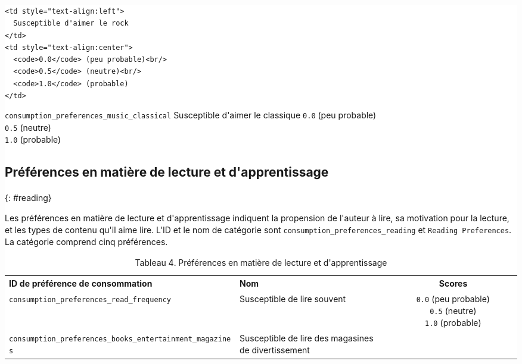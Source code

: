     <td style="text-align:left">
      Susceptible d'aimer le rock
    </td>
    <td style="text-align:center">
      <code>0.0</code> (peu probable)<br/>
      <code>0.5</code> (neutre)<br/>
      <code>1.0</code> (probable)
    </td>
  </tr>
  <tr>
    <td style="text-align:left">
      <code>consumption_preferences_music_classical</code>
    </td>
    <td style="text-align:left">
      Susceptible d'aimer le classique
    </td>
    <td style="text-align:center">
      <code>0.0</code> (peu probable)<br/>
      <code>0.5</code> (neutre)<br/>
      <code>1.0</code> (probable)
    </td>
  </tr>
</table>

## Préférences en matière de lecture et d'apprentissage
{: #reading}

Les préférences en matière de lecture et d'apprentissage indiquent la propension de l'auteur à lire, sa motivation pour la lecture, et les types de contenu qu'il aime lire. L'ID et le nom de catégorie sont `consumption_preferences_reading` et `Reading Preferences`. La catégorie comprend cinq préférences.

<table>
  <caption>Tableau 4. Préférences en matière de lecture et d'apprentissage</caption>
  <tr>
    <th style="width:45%; text-align:left">
      ID de préférence de consommation
    </th>
    <th style="width:30%; text-align:left">
      Nom
    </th>
    <th style="text-align:center">
      Scores
    </th>
  </tr>
  <tr>
    <td style="text-align:left">
      <code>consumption_preferences_read_frequency</code>
    </td>
    <td style="text-align:left">
      Susceptible de lire souvent
    </td>
    <td style="text-align:center">
      <code>0.0</code> (peu probable)<br/>
      <code>0.5</code> (neutre)<br/>
      <code>1.0</code> (probable)
    </td>
  </tr>
  <tr>
    <td style="text-align:left">
      <code>consumption_preferences_books_entertainment_magazines</code>
    </td>
    <td style="text-align:left">
      Susceptible de lire des magasines de divertissement